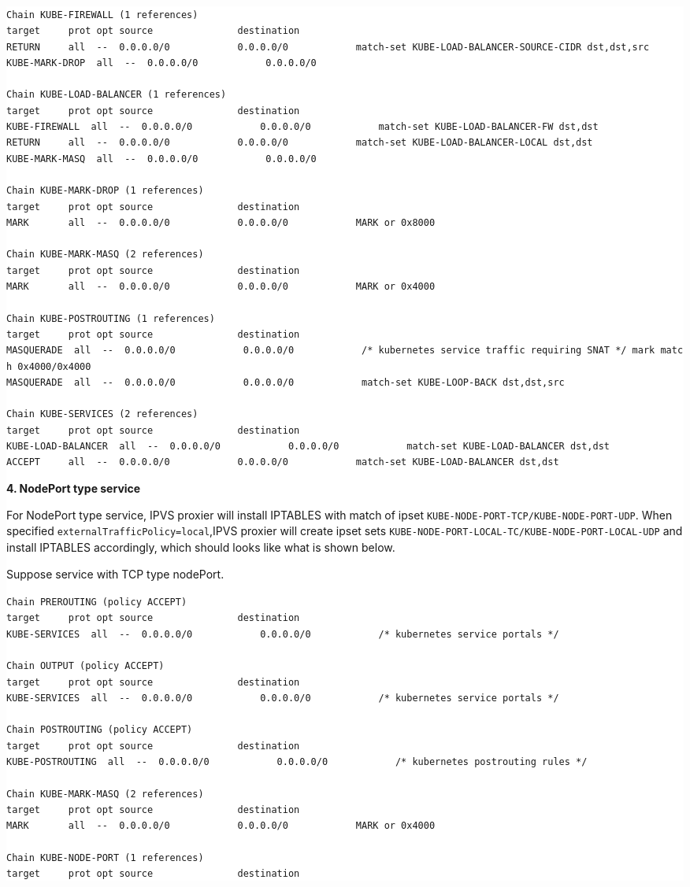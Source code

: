 ```shell
Chain KUBE-FIREWALL (1 references)
target     prot opt source               destination
RETURN     all  --  0.0.0.0/0            0.0.0.0/0            match-set KUBE-LOAD-BALANCER-SOURCE-CIDR dst,dst,src
KUBE-MARK-DROP  all  --  0.0.0.0/0            0.0.0.0/0

Chain KUBE-LOAD-BALANCER (1 references)
target     prot opt source               destination
KUBE-FIREWALL  all  --  0.0.0.0/0            0.0.0.0/0            match-set KUBE-LOAD-BALANCER-FW dst,dst
RETURN     all  --  0.0.0.0/0            0.0.0.0/0            match-set KUBE-LOAD-BALANCER-LOCAL dst,dst
KUBE-MARK-MASQ  all  --  0.0.0.0/0            0.0.0.0/0

Chain KUBE-MARK-DROP (1 references)
target     prot opt source               destination
MARK       all  --  0.0.0.0/0            0.0.0.0/0            MARK or 0x8000

Chain KUBE-MARK-MASQ (2 references)
target     prot opt source               destination
MARK       all  --  0.0.0.0/0            0.0.0.0/0            MARK or 0x4000

Chain KUBE-POSTROUTING (1 references)
target     prot opt source               destination
MASQUERADE  all  --  0.0.0.0/0            0.0.0.0/0            /* kubernetes service traffic requiring SNAT */ mark match 0x4000/0x4000
MASQUERADE  all  --  0.0.0.0/0            0.0.0.0/0            match-set KUBE-LOOP-BACK dst,dst,src

Chain KUBE-SERVICES (2 references)
target     prot opt source               destination
KUBE-LOAD-BALANCER  all  --  0.0.0.0/0            0.0.0.0/0            match-set KUBE-LOAD-BALANCER dst,dst
ACCEPT     all  --  0.0.0.0/0            0.0.0.0/0            match-set KUBE-LOAD-BALANCER dst,dst
```

**4. NodePort type service**

For NodePort type service, IPVS proxier will install IPTABLES with match of ipset `KUBE-NODE-PORT-TCP/KUBE-NODE-PORT-UDP`.
When specified `externalTrafficPolicy=local`,IPVS proxier will create ipset sets `KUBE-NODE-PORT-LOCAL-TC/KUBE-NODE-PORT-LOCAL-UDP`
and install IPTABLES accordingly, which should looks like what is shown below.

Suppose service with TCP type nodePort.

```shell
Chain PREROUTING (policy ACCEPT)
target     prot opt source               destination
KUBE-SERVICES  all  --  0.0.0.0/0            0.0.0.0/0            /* kubernetes service portals */

Chain OUTPUT (policy ACCEPT)
target     prot opt source               destination
KUBE-SERVICES  all  --  0.0.0.0/0            0.0.0.0/0            /* kubernetes service portals */

Chain POSTROUTING (policy ACCEPT)
target     prot opt source               destination
KUBE-POSTROUTING  all  --  0.0.0.0/0            0.0.0.0/0            /* kubernetes postrouting rules */

Chain KUBE-MARK-MASQ (2 references)
target     prot opt source               destination
MARK       all  --  0.0.0.0/0            0.0.0.0/0            MARK or 0x4000

Chain KUBE-NODE-PORT (1 references)
target     prot opt source               destination
```